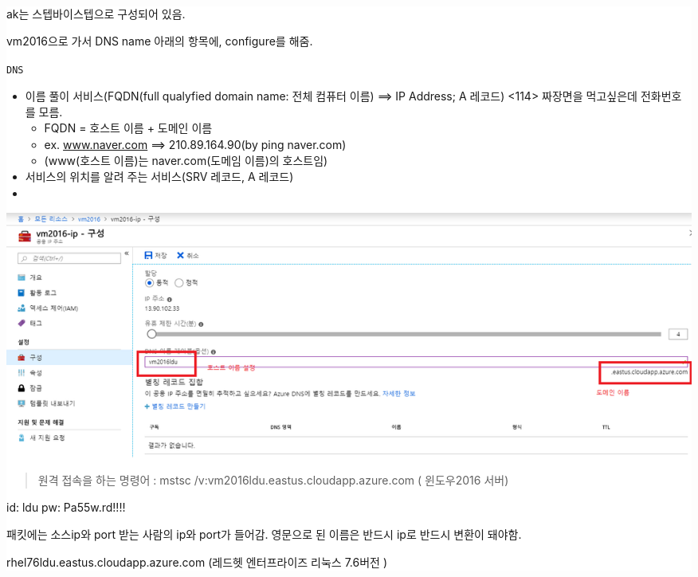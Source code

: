 ak는 스텝바이스텝으로 구성되어 있음.


vm2016으로 가서 DNS name 아래의 항목에, configure를 해줌.


``DNS``
- 이름 풀이 서비스(FQDN(full qualyfied domain name: 전체 컴퓨터 이름) ==> IP Address; A 레코드) <114> 짜장면을 먹고싶은데 전화번호를 모름. 
  - FQDN = 호스트 이름 + 도메인 이름
  - ex. www.naver.com ==> 210.89.164.90(by ping naver.com)
  - (www(호스트 이름)는 naver.com(도메임 이름)의 호스트임)
- 서비스의 위치를 알려 주는 서비스(SRV 레코드, A 레코드)
- 

![](img/4.png)
> 원격 접속을 하는 명령어 : mstsc /v:vm2016ldu.eastus.cloudapp.azure.com ( 윈도우2016 서버)

id: ldu
pw: Pa55w.rd!!!!

패킷에는 소스ip와 port 받는 사람의 ip와 port가 들어감.
영문으로 된 이름은 반드시 ip로 반드시 변환이 돼야함.

rhel76ldu.eastus.cloudapp.azure.com (레드헷 엔터프라이즈 리눅스 7.6버전 )
